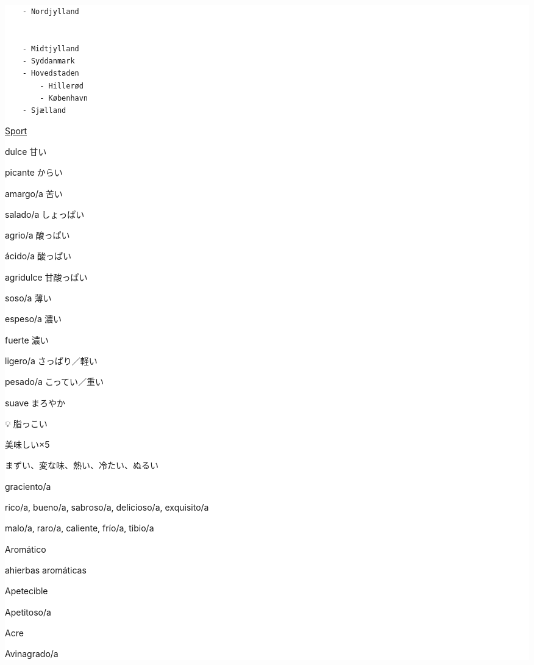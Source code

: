         - Nordjylland
            
            
        - Midtjylland
        - Syddanmark
        - Hovedstaden
            - Hillerød
            - København
        - Sjælland

[Sport](Vocabulary%20c58b5f690c194231898ecf4eda43667e/Sport%20354ad1a8a4774ce299aa642761b3ec8b.md)

dulce	甘い

picante	からい

amargo/a	苦い

salado/a	しょっぱい

agrio/a	酸っぱい

ácido/a	酸っぱい

agridulce	甘酸っぱい

soso/a	薄い

espeso/a	濃い

fuerte	濃い

ligero/a	さっぱり／軽い

pesado/a	こってい／重い

suave	まろやか

<aside>
💡 脂っこい

美味しい×5

まずい、変な味、熱い、冷たい、ぬるい

</aside>

graciento/a

rico/a, bueno/a, sabroso/a, delicioso/a, exquisito/a

malo/a, raro/a, caliente, frío/a, tibio/a

Aromático

ahierbas aromáticas

Apetecible

Apetitoso/a

Acre

Avinagrado/a
